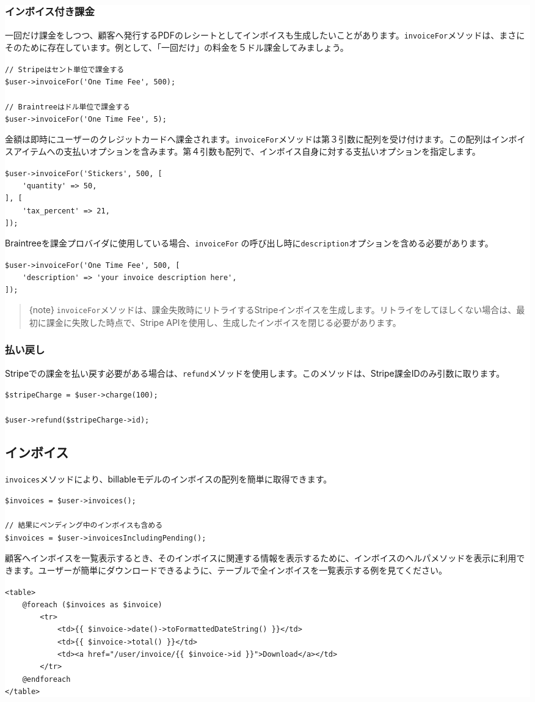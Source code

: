 <a name="charge-with-invoice"></a>
### インボイス付き課金

一回だけ課金をしつつ、顧客へ発行するPDFのレシートとしてインボイスも生成したいことがあります。`invoiceFor`メソッドは、まさにそのために存在しています。例として、「一回だけ」の料金を５ドル課金してみましょう。

    // Stripeはセント単位で課金する
    $user->invoiceFor('One Time Fee', 500);

    // Braintreeはドル単位で課金する
    $user->invoiceFor('One Time Fee', 5);

金額は即時にユーザーのクレジットカードへ課金されます。`invoiceFor`メソッドは第３引数に配列を受け付けます。この配列はインボイスアイテムへの支払いオプションを含みます。第４引数も配列で、インボイス自身に対する支払いオプションを指定します。

    $user->invoiceFor('Stickers', 500, [
        'quantity' => 50,
    ], [
        'tax_percent' => 21,
    ]);

Braintreeを課金プロバイダに使用している場合、`invoiceFor` の呼び出し時に`description`オプションを含める必要があります。

    $user->invoiceFor('One Time Fee', 500, [
        'description' => 'your invoice description here',
    ]);

> {note} `invoiceFor`メソッドは、課金失敗時にリトライするStripeインボイスを生成します。リトライをしてほしくない場合は、最初に課金に失敗した時点で、Stripe APIを使用し、生成したインボイスを閉じる必要があります。

<a name="refunding-charges"></a>
### 払い戻し

Stripeでの課金を払い戻す必要がある場合は、`refund`メソッドを使用します。このメソッドは、Stripe課金IDのみ引数に取ります。

    $stripeCharge = $user->charge(100);

    $user->refund($stripeCharge->id);

<a name="invoices"></a>
## インボイス

`invoices`メソッドにより、billableモデルのインボイスの配列を簡単に取得できます。

    $invoices = $user->invoices();

    // 結果にペンディング中のインボイスも含める
    $invoices = $user->invoicesIncludingPending();

顧客へインボイスを一覧表示するとき、そのインボイスに関連する情報を表示するために、インボイスのヘルパメソッドを表示に利用できます。ユーザーが簡単にダウンロードできるように、テーブルで全インボイスを一覧表示する例を見てください。

    <table>
        @foreach ($invoices as $invoice)
            <tr>
                <td>{{ $invoice->date()->toFormattedDateString() }}</td>
                <td>{{ $invoice->total() }}</td>
                <td><a href="/user/invoice/{{ $invoice->id }}">Download</a></td>
            </tr>
        @endforeach
    </table>
